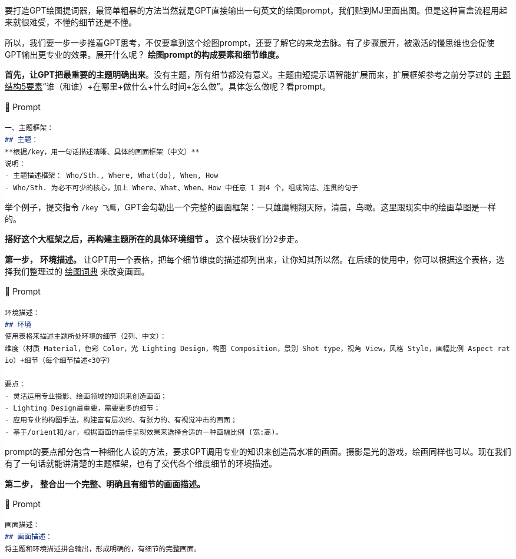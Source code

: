 要打造GPT绘图提词器，最简单粗暴的方法当然就是GPT直接输出一句英文的绘图prompt，我们贴到MJ里面出图。但是这种盲盒流程用起来就很难受，不懂的细节还是不懂。

所以，我们要一步一步推着GPT思考，不仅要拿到这个绘图prompt，还要了解它的来龙去脉。有了步骤展开，被激活的慢思维也会促使GPT输出更专业的效果。展开什么呢？ **绘图prompt的构成要素和细节维度。**

**首先，让GPT把最重要的主题明确出来**。没有主题，所有细节都没有意义。主题由短提示语智能扩展而来，扩展框架参考之前分享过的 [主题结构5要素](https://time.geekbang.org/column/article/671109)“谁（和谁）+在哪里+做什么+什么时间+怎么做”。具体怎么做呢？看prompt。


💬 Prompt

```markdown
一、主题框架：
## 主题：
**根据/key，用一句话描述清晰、具体的画面框架（中文）**
说明：
- 主题描述框架： Who/Sth., Where, What(do), When, How
- Who/Sth. 为必不可少的核心，加上 Where、What、When、How 中任意 1 到4 个，组成简洁、连贯的句子

```

举个例子，提交指令 `/key 飞鹰`，GPT会勾勒出一个完整的画面框架：一只雄鹰翱翔天际，清晨，鸟瞰。这里跟现实中的绘画草图是一样的。

**搭好这个大框架之后，再构建主题所在的具体环境细节** **。** 这个模块我们分2步走。

**第一步，** **环境描述。** 让GPT用一个表格，把每个细节维度的描述都列出来，让你知其所以然。在后续的使用中，你可以根据这个表格，选择我们整理过的 [绘图词典](https://time.geekbang.org/column/article/671109) 来改变画面。


💬 Prompt

```markdown
环境描述：
## 环境
使用表格来描述主题所处环境的细节（2列、中文）：
维度（材质 Material，色彩 Color，光 Lighting Design，构图 Composition，景别 Shot type，视角 View，风格 Style，画幅比例 Aspect ratio）+细节（每个细节描述<30字）

要点：
- 灵活运用专业摄影、绘画领域的知识来创造画面；
- Lighting Design最重要，需要更多的细节；
- 应用专业的构图手法，构建富有层次的、有张力的、有视觉冲击的画面；
- 基于/orient和/ar，根据画面的最佳呈现效果来选择合适的一种画幅比例 (宽:高)。

```

prompt的要点部分包含一种细化人设的方法，要求GPT调用专业的知识来创造高水准的画面。摄影是光的游戏，绘画同样也可以。现在我们有了一句话就能讲清楚的主题框架，也有了交代各个维度细节的环境描述。

**第二步，** **整合出一个完整、明确且有细节的画面描述。**


💬 Prompt

```markdown
画面描述：
## 画面描述：
将主题和环境描述拼合输出，形成明确的，有细节的完整画面。

```

